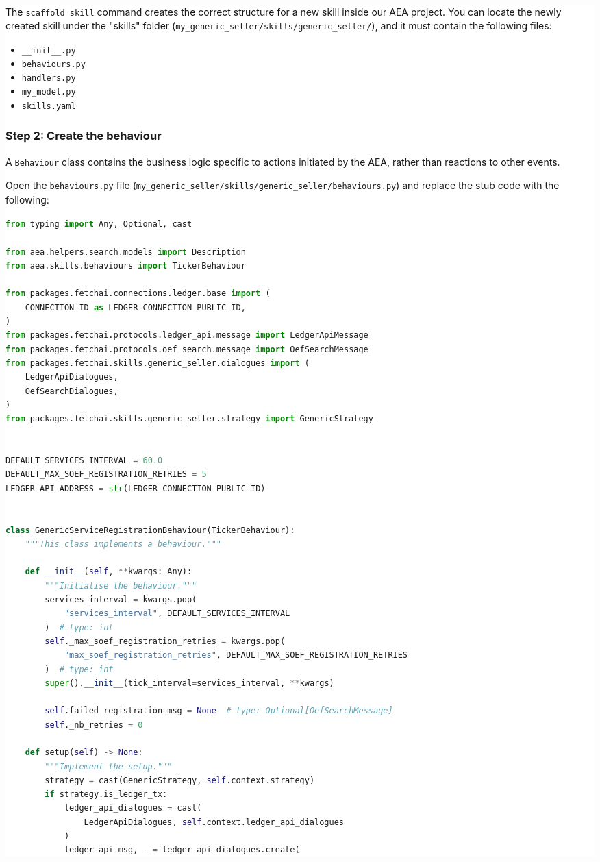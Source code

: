 The `scaffold skill` command creates the correct structure for a new skill inside our AEA project. You can locate the newly created skill under the "skills" folder (`my_generic_seller/skills/generic_seller/`), and it must contain the following files:

- `__init__.py`
- `behaviours.py`
- `handlers.py`
- `my_model.py`
- `skills.yaml`

### Step 2: Create the behaviour

A <a href="../api/skills/base#behaviour-objects">`Behaviour`</a> class contains the business logic specific to actions initiated by the AEA, rather than reactions to other events.

Open the `behaviours.py` file (`my_generic_seller/skills/generic_seller/behaviours.py`) and replace the stub code with the following:

``` python
from typing import Any, Optional, cast

from aea.helpers.search.models import Description
from aea.skills.behaviours import TickerBehaviour

from packages.fetchai.connections.ledger.base import (
    CONNECTION_ID as LEDGER_CONNECTION_PUBLIC_ID,
)
from packages.fetchai.protocols.ledger_api.message import LedgerApiMessage
from packages.fetchai.protocols.oef_search.message import OefSearchMessage
from packages.fetchai.skills.generic_seller.dialogues import (
    LedgerApiDialogues,
    OefSearchDialogues,
)
from packages.fetchai.skills.generic_seller.strategy import GenericStrategy


DEFAULT_SERVICES_INTERVAL = 60.0
DEFAULT_MAX_SOEF_REGISTRATION_RETRIES = 5
LEDGER_API_ADDRESS = str(LEDGER_CONNECTION_PUBLIC_ID)


class GenericServiceRegistrationBehaviour(TickerBehaviour):
    """This class implements a behaviour."""

    def __init__(self, **kwargs: Any):
        """Initialise the behaviour."""
        services_interval = kwargs.pop(
            "services_interval", DEFAULT_SERVICES_INTERVAL
        )  # type: int
        self._max_soef_registration_retries = kwargs.pop(
            "max_soef_registration_retries", DEFAULT_MAX_SOEF_REGISTRATION_RETRIES
        )  # type: int
        super().__init__(tick_interval=services_interval, **kwargs)

        self.failed_registration_msg = None  # type: Optional[OefSearchMessage]
        self._nb_retries = 0

    def setup(self) -> None:
        """Implement the setup."""
        strategy = cast(GenericStrategy, self.context.strategy)
        if strategy.is_ledger_tx:
            ledger_api_dialogues = cast(
                LedgerApiDialogues, self.context.ledger_api_dialogues
            )
            ledger_api_msg, _ = ledger_api_dialogues.create(
```